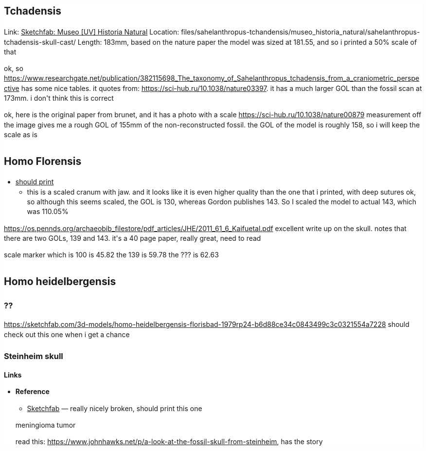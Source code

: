 ## Tchadensis
Link: [Sketchfab: Museo [UV] Historia Natural](https://sketchfab.com/3d-models/sahelanthropus-tchadensis-skull-cast-08a5eb1ecef444d3a5f13bf5a2818923)
Location: files/sahelanthropus-tchandensis/museo_historia_natural/sahelanthropus-tchadensis-skull-cast/
Length: 183mm, based on the nature paper
the model was sized at 181.55, and so i printed a 50% scale of that

ok, so https://www.researchgate.net/publication/382115698_The_taxonomy_of_Sahelanthropus_tchadensis_from_a_craniometric_perspective has some nice tables. it quotes from: https://sci-hub.ru/10.1038/nature03397. it has a much larger GOL than the fossil scan at 173mm. i don't think this is correct

ok, here is the original paper from brunet, and it has a photo with a scale https://sci-hub.ru/10.1038/nature00879
measurement off the image gives me a rough GOL of 155mm of the non-reconstructed fossil. the GOL of the model is roughly 158, so i will keep the scale as is


## Homo Florensis
- [should print](https://sketchfab.com/3d-models/homo-floresiensis-crane-et-mandibule-97b4975b1464401a824c6513234dd45a)
  - this is a scaled cranum with jaw. and it looks like it is even higher quality than the one that i printed, with deep sutures
ok, so although this seems scaled, the GOL is 130, whereas Gordon publishes 143. So I scaled the model to actual 143, which was 110.05%

https://os.pennds.org/archaeobib_filestore/pdf_articles/JHE/2011_61_6_Kaifuetal.pdf
excellent write up on the skull. notes that there are two GOLs, 139 and 143. it's a 40 page paper, really great, need to read



scale marker which is 100 is 45.82
the 139 is 59.78
the ??? is 62.63


## Homo heidelbergensis

### ??
https://sketchfab.com/3d-models/homo-heidelbergensis-florisbad-1979rp24-b6d88ce34c0843499c3c0321554a7228
should check out this one when i get a chance

### Steinheim skull
**Links**
- **Reference**
  - [Sketchfab](https://sketchfab.com/3d-models/homo-heidelbergensis-steinheim-skull1979rp45-e4220013e3d3454d9b7492d47116fe86) — really nicely broken, should print this one

  meningioma tumor

  read this: https://www.johnhawks.net/p/a-look-at-the-fossil-skull-from-steinheim, has the story
